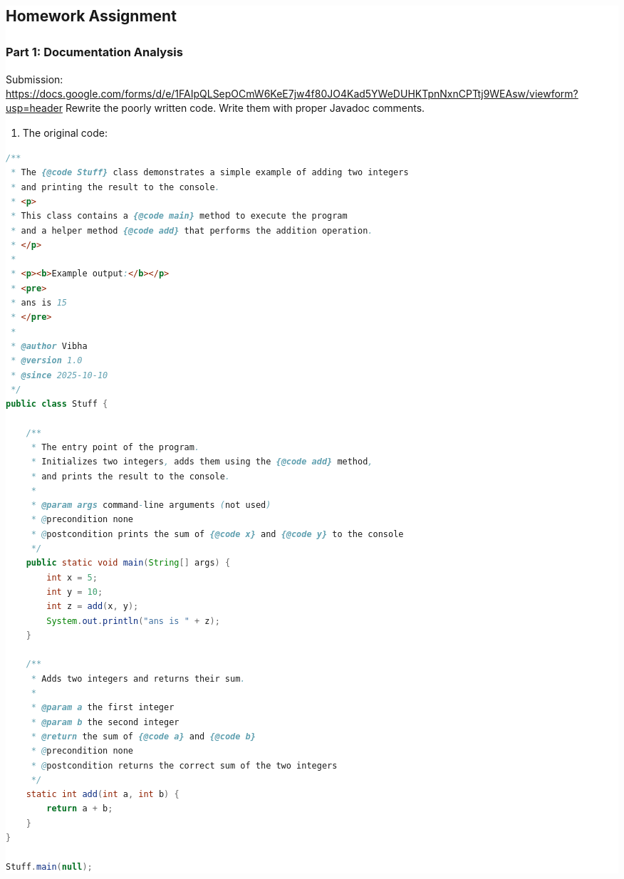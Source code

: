 ##  Homework Assignment

### Part 1: Documentation Analysis 
Submission: https://docs.google.com/forms/d/e/1FAIpQLSepOCmW6KeE7jw4f80JO4Kad5YWeDUHKTpnNxnCPTtj9WEAsw/viewform?usp=header 
Rewrite the poorly written code. Write them with proper Javadoc comments.
1. The original code:


```Java
/**
 * The {@code Stuff} class demonstrates a simple example of adding two integers 
 * and printing the result to the console.
 * <p>
 * This class contains a {@code main} method to execute the program 
 * and a helper method {@code add} that performs the addition operation.
 * </p>
 *
 * <p><b>Example output:</b></p>
 * <pre>
 * ans is 15
 * </pre>
 *
 * @author Vibha
 * @version 1.0
 * @since 2025-10-10
 */
public class Stuff {

    /**
     * The entry point of the program. 
     * Initializes two integers, adds them using the {@code add} method, 
     * and prints the result to the console.
     *
     * @param args command-line arguments (not used)
     * @precondition none
     * @postcondition prints the sum of {@code x} and {@code y} to the console
     */
    public static void main(String[] args) {
        int x = 5;
        int y = 10;
        int z = add(x, y);
        System.out.println("ans is " + z);
    }

    /**
     * Adds two integers and returns their sum.
     *
     * @param a the first integer
     * @param b the second integer
     * @return the sum of {@code a} and {@code b}
     * @precondition none
     * @postcondition returns the correct sum of the two integers
     */
    static int add(int a, int b) {
        return a + b;
    }
}

Stuff.main(null);
```
